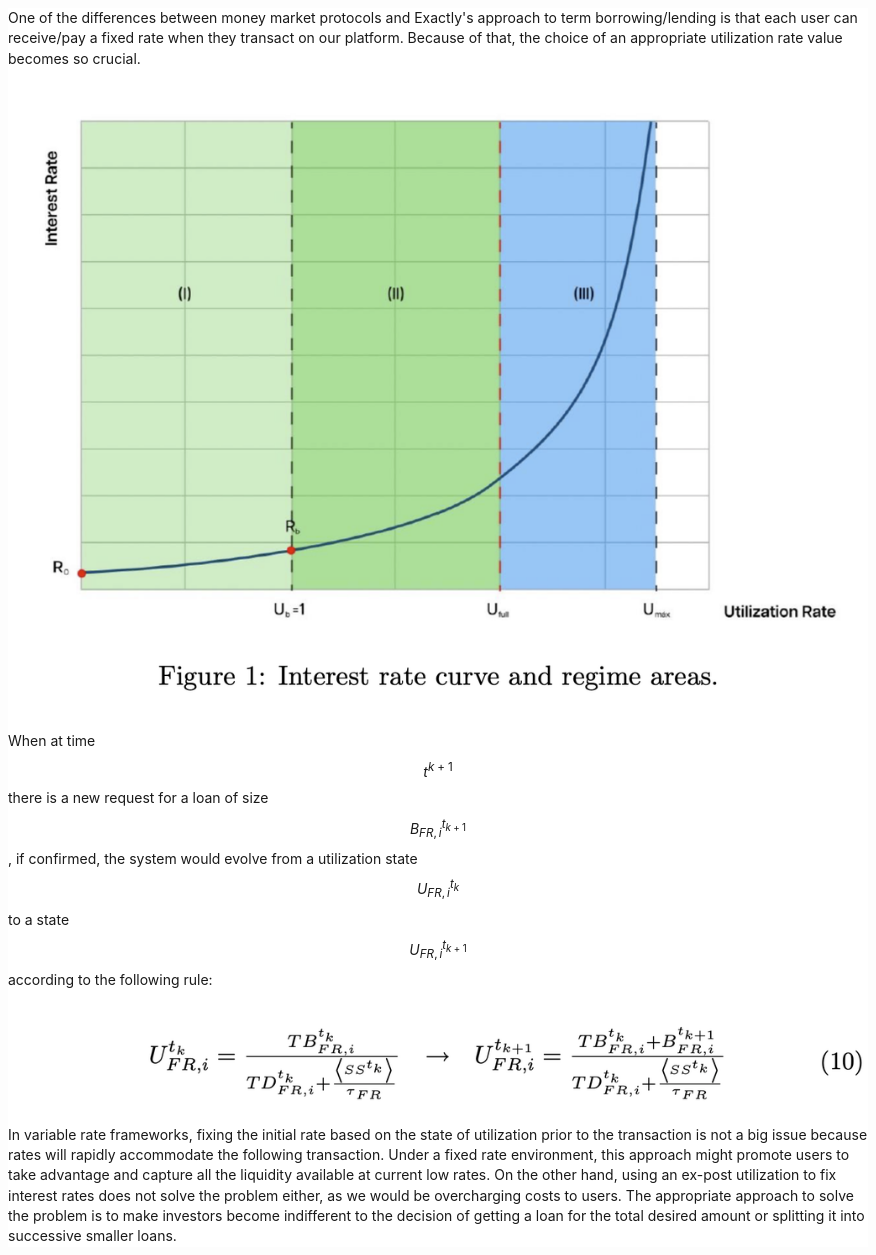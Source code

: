 One of the differences between money market protocols and Exactly's approach to term borrowing/lending is that each user can receive/pay a fixed rate when they transact on our platform. Because of that, the choice of an appropriate utilization rate value becomes so crucial.

![Effective Interest Rate for a Particular Loan - figure 1](<../.gitbook/assets/image (5) (1).png>)

When at time $$t^{k+1}$$ there is a new request for a loan of size $$B_{FR,i}^{t_{k+1}}$$, if confirmed, the system would evolve from a utilization state $$U_{FR,i}^{t_{k}}$$ to a state $$U_{FR,i}^{t_{k+1}}$$ according to the following rule:

![math formula - (10)](<../.gitbook/assets/image (29).png>)

In variable rate frameworks, fixing the initial rate based on the state of utilization prior to the transaction is not a big issue because rates will rapidly accommodate the following transaction. Under a fixed rate environment, this approach might promote users to take advantage and capture all the liquidity available at current low rates. On the other hand, using an ex-post utilization to fix interest rates does not solve the problem either, as we would be overcharging costs to users. The appropriate approach to solve the problem is to make investors become indifferent to the decision of getting a loan for the total desired amount or splitting it into successive smaller loans.
